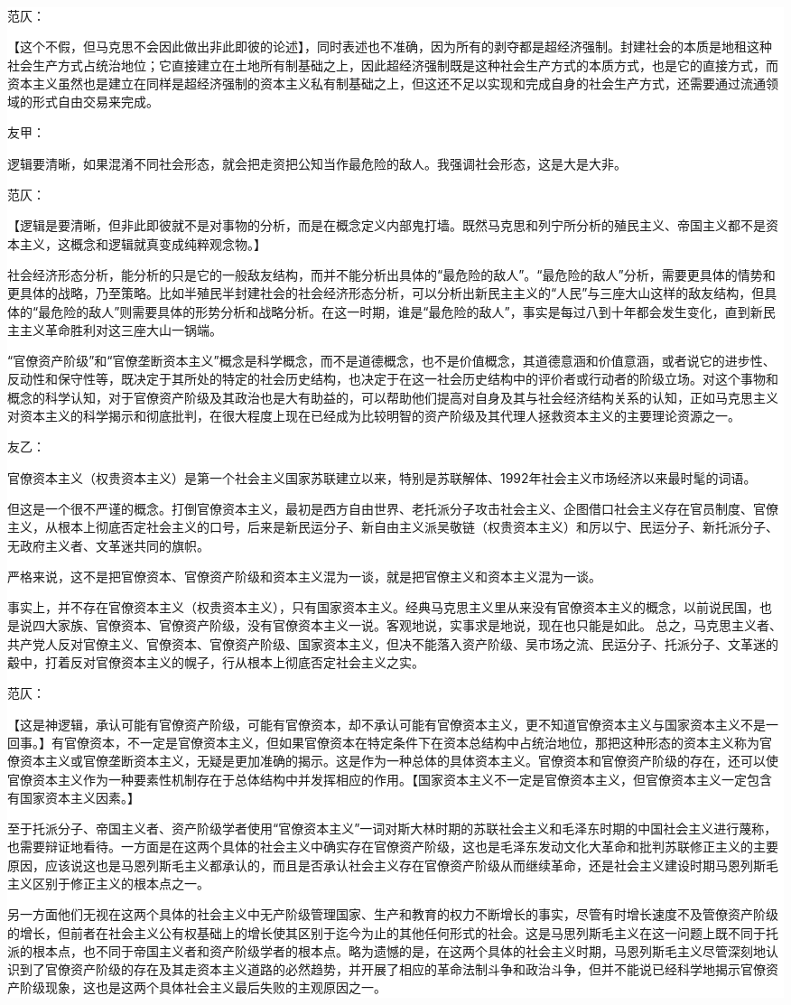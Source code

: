 范仄：

【这个不假，但马克思不会因此做出非此即彼的论述】，同时表述也不准确，因为所有的剥夺都是超经济强制。封建社会的本质是地租这种社会生产方式占统治地位；它直接建立在土地所有制基础之上，因此超经济强制既是这种社会生产方式的本质方式，也是它的直接方式，而资本主义虽然也是建立在同样是超经济强制的资本主义私有制基础之上，但这还不足以实现和完成自身的社会生产方式，还需要通过流通领域的形式自由交易来完成。

友甲：

逻辑要清晰，如果混淆不同社会形态，就会把走资把公知当作最危险的敌人。我强调社会形态，这是大是大非。

范仄：

【逻辑是要清晰，但非此即彼就不是对事物的分析，而是在概念定义内部鬼打墙。既然马克思和列宁所分析的殖民主义、帝国主义都不是资本主义，这概念和逻辑就真变成纯粹观念物。】

社会经济形态分析，能分析的只是它的一般敌友结构，而并不能分析出具体的“最危险的敌人”。“最危险的敌人”分析，需要更具体的情势和更具体的战略，乃至策略。比如半殖民半封建社会的社会经济形态分析，可以分析出新民主主义的“人民”与三座大山这样的敌友结构，但具体的“最危险的敌人”则需要具体的形势分析和战略分析。在这一时期，谁是“最危险的敌人”，事实是每过八到十年都会发生变化，直到新民主主义革命胜利对这三座大山一锅端。

“官僚资产阶级”和“官僚垄断资本主义”概念是科学概念，而不是道德概念，也不是价值概念，其道德意涵和价值意涵，或者说它的进步性、反动性和保守性等，既决定于其所处的特定的社会历史结构，也决定于在这一社会历史结构中的评价者或行动者的阶级立场。对这个事物和概念的科学认知，对于官僚资产阶级及其政治也是大有助益的，可以帮助他们提高对自身及其与社会经济结构关系的认知，正如马克思主义对资本主义的科学揭示和彻底批判，在很大程度上现在已经成为比较明智的资产阶级及其代理人拯救资本主义的主要理论资源之一。

友乙：

官僚资本主义（权贵资本主义）是第一个社会主义国家苏联建立以来，特别是苏联解体、1992年社会主义市场经济以来最时髦的词语。

但这是一个很不严谨的概念。打倒官僚资本主义，最初是西方自由世界、老托派分子攻击社会主义、企图借口社会主义存在官员制度、官僚主义，从根本上彻底否定社会主义的口号，后来是新民运分子、新自由主义派吴敬链（权贵资本主义）和厉以宁、民运分子、新托派分子、无政府主义者、文革迷共同的旗帜。

严格来说，这不是把官僚资本、官僚资产阶级和资本主义混为一谈，就是把官僚主义和资本主义混为一谈。

事实上，并不存在官僚资本主义（权贵资本主义），只有国家资本主义。经典马克思主义里从来没有官僚资本主义的概念，以前说民国，也是说四大家族、官僚资本、官僚资产阶级，没有官僚资本主义一说。客观地说，实事求是地说，现在也只能是如此。
总之，马克思主义者、共产党人反对官僚主义、官僚资本、官僚资产阶级、国家资本主义，但决不能落入资产阶级、吴市场之流、民运分子、托派分子、文革迷的觳中，打着反对官僚资本主义的幌子，行从根本上彻底否定社会主义之实。

范仄：

【这是神逻辑，承认可能有官僚资产阶级，可能有官僚资本，却不承认可能有官僚资本主义，更不知道官僚资本主义与国家资本主义不是一回事。】有官僚资本，不一定是官僚资本主义，但如果官僚资本在特定条件下在资本总结构中占统治地位，那把这种形态的资本主义称为官僚资本主义或官僚垄断资本主义，无疑是更加准确的揭示。这是作为一种总体的具体资本主义。官僚资本和官僚资产阶级的存在，还可以使官僚资本主义作为一种要素性机制存在于总体结构中并发挥相应的作用。【国家资本主义不一定是官僚资本主义，但官僚资本主义一定包含有国家资本主义因素。】

至于托派分子、帝国主义者、资产阶级学者使用“官僚资本主义”一词对斯大林时期的苏联社会主义和毛泽东时期的中国社会主义进行蔑称，也需要辩证地看待。一方面是在这两个具体的社会主义中确实存在官僚资产阶级，这也是毛泽东发动文化大革命和批判苏联修正主义的主要原因，应该说这也是马恩列斯毛主义都承认的，而且是否承认社会主义存在官僚资产阶级从而继续革命，还是社会主义建设时期马恩列斯毛主义区别于修正主义的根本点之一。

另一方面他们无视在这两个具体的社会主义中无产阶级管理国家、生产和教育的权力不断增长的事实，尽管有时增长速度不及管僚资产阶级的增长，但前者在社会主义公有权基础上的增长使其区别于迄今为止的其他任何形式的社会。这是马思列斯毛主义在这一问题上既不同于托派的根本点，也不同于帝国主义者和资产阶级学者的根本点。略为遗憾的是，在这两个具体的社会主义时期，马恩列斯毛主义尽管深刻地认识到了官僚资产阶级的存在及其走资本主义道路的必然趋势，并开展了相应的革命法制斗争和政治斗争，但并不能说已经科学地揭示官僚资产阶级现象，这也是这两个具体社会主义最后失败的主观原因之一。